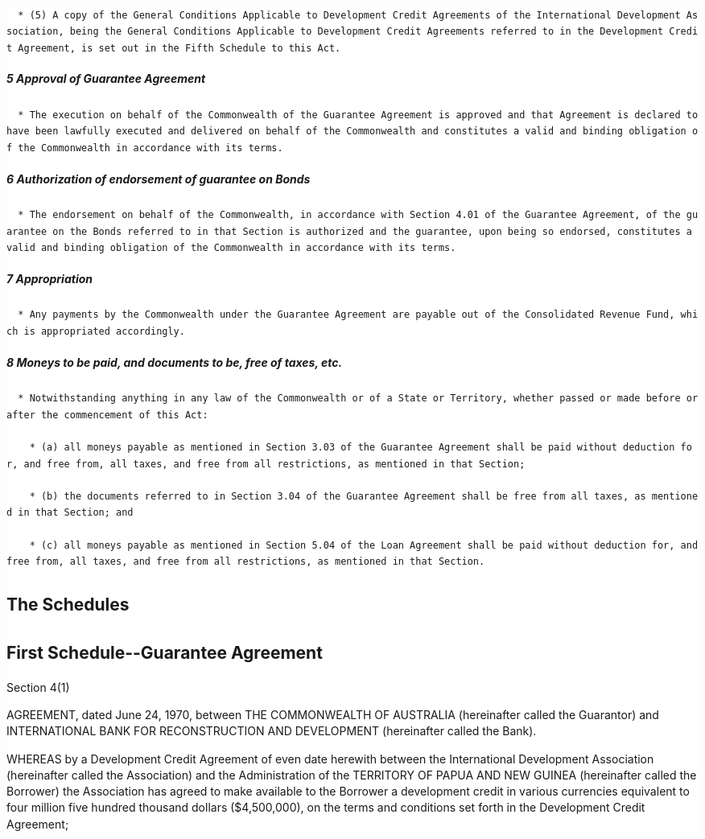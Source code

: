       * (5) A copy of the General Conditions Applicable to Development Credit Agreements of the International Development Association, being the General Conditions Applicable to Development Credit Agreements referred to in the Development Credit Agreement, is set out in the Fifth Schedule to this Act.

##### 5  Approval of Guarantee Agreement

      * The execution on behalf of the Commonwealth of the Guarantee Agreement is approved and that Agreement is declared to have been lawfully executed and delivered on behalf of the Commonwealth and constitutes a valid and binding obligation of the Commonwealth in accordance with its terms.

##### 6  Authorization of endorsement of guarantee on Bonds

      * The endorsement on behalf of the Commonwealth, in accordance with Section 4.01 of the Guarantee Agreement, of the guarantee on the Bonds referred to in that Section is authorized and the guarantee, upon being so endorsed, constitutes a valid and binding obligation of the Commonwealth in accordance with its terms.

##### 7  Appropriation 

      * Any payments by the Commonwealth under the Guarantee Agreement are payable out of the Consolidated Revenue Fund, which is appropriated accordingly.

##### 8  Moneys to be paid, and documents to be, free of taxes, etc.

      * Notwithstanding anything in any law of the Commonwealth or of a State or Territory, whether passed or made before or after the commencement of this Act:

        * (a) all moneys payable as mentioned in Section 3.03 of the Guarantee Agreement shall be paid without deduction for, and free from, all taxes, and free from all restrictions, as mentioned in that Section;

        * (b) the documents referred to in Section 3.04 of the Guarantee Agreement shall be free from all taxes, as mentioned in that Section; and 

        * (c) all moneys payable as mentioned in Section 5.04 of the Loan Agreement shall be paid without deduction for, and free from, all taxes, and free from all restrictions, as mentioned in that Section.

## 
## The Schedules


## First Schedule--Guarantee Agreement 

Section 4(1)

AGREEMENT, dated June 24, 1970, between THE COMMONWEALTH OF AUSTRALIA (hereinafter called the Guarantor) and INTERNATIONAL BANK FOR RECONSTRUCTION AND DEVELOPMENT (hereinafter called the Bank).

WHEREAS by a Development Credit Agreement of even date herewith between the International Development Association (hereinafter called the Association) and the Administration of the TERRITORY OF PAPUA AND NEW GUINEA (hereinafter called the Borrower) the Association has agreed to make available to the Borrower a development credit in various currencies equivalent to four million five hundred thousand dollars ($4,500,000), on the terms and conditions set forth in the Development Credit Agreement; 

